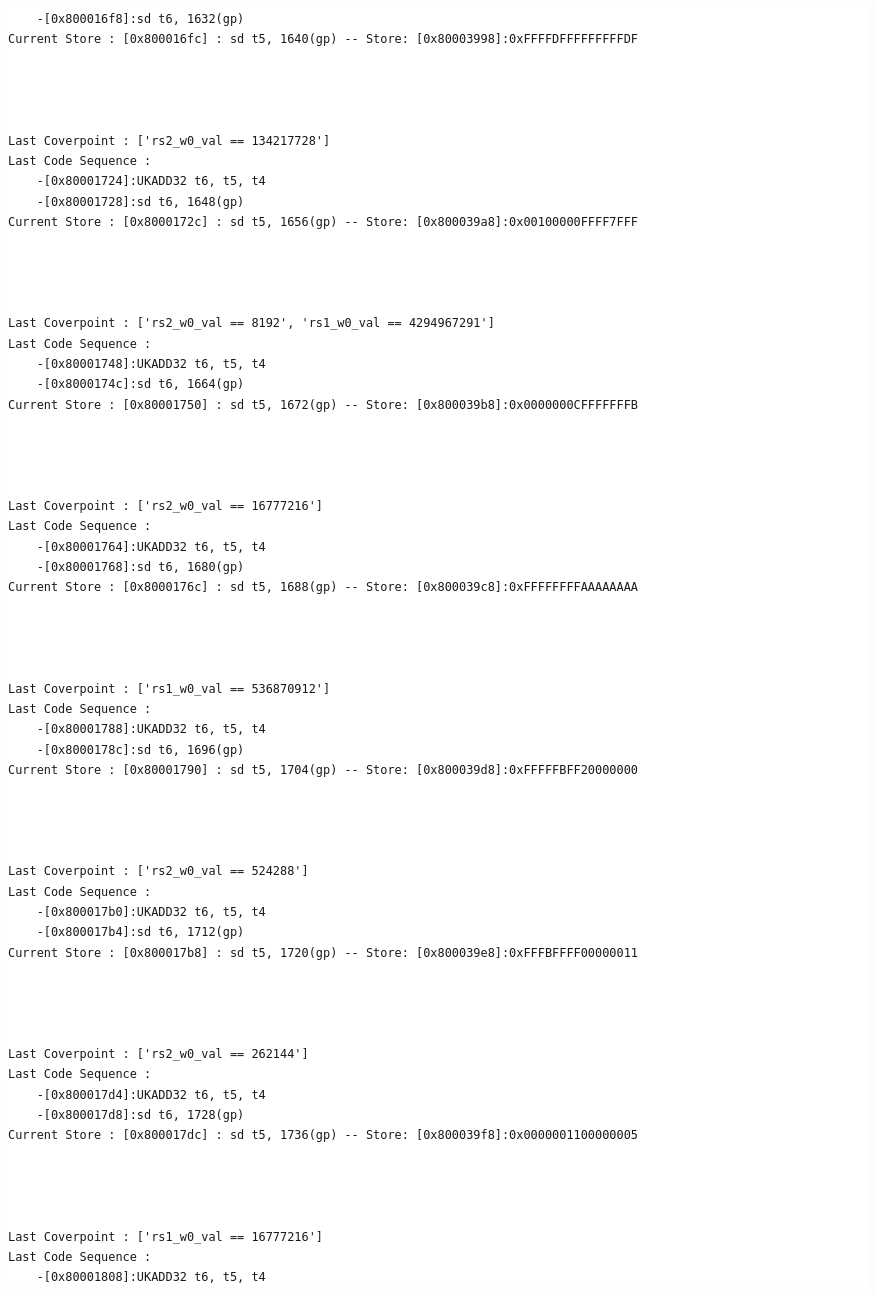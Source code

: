 ```
	-[0x800016f8]:sd t6, 1632(gp)
Current Store : [0x800016fc] : sd t5, 1640(gp) -- Store: [0x80003998]:0xFFFFDFFFFFFFFFDF




Last Coverpoint : ['rs2_w0_val == 134217728']
Last Code Sequence : 
	-[0x80001724]:UKADD32 t6, t5, t4
	-[0x80001728]:sd t6, 1648(gp)
Current Store : [0x8000172c] : sd t5, 1656(gp) -- Store: [0x800039a8]:0x00100000FFFF7FFF




Last Coverpoint : ['rs2_w0_val == 8192', 'rs1_w0_val == 4294967291']
Last Code Sequence : 
	-[0x80001748]:UKADD32 t6, t5, t4
	-[0x8000174c]:sd t6, 1664(gp)
Current Store : [0x80001750] : sd t5, 1672(gp) -- Store: [0x800039b8]:0x0000000CFFFFFFFB




Last Coverpoint : ['rs2_w0_val == 16777216']
Last Code Sequence : 
	-[0x80001764]:UKADD32 t6, t5, t4
	-[0x80001768]:sd t6, 1680(gp)
Current Store : [0x8000176c] : sd t5, 1688(gp) -- Store: [0x800039c8]:0xFFFFFFFFAAAAAAAA




Last Coverpoint : ['rs1_w0_val == 536870912']
Last Code Sequence : 
	-[0x80001788]:UKADD32 t6, t5, t4
	-[0x8000178c]:sd t6, 1696(gp)
Current Store : [0x80001790] : sd t5, 1704(gp) -- Store: [0x800039d8]:0xFFFFFBFF20000000




Last Coverpoint : ['rs2_w0_val == 524288']
Last Code Sequence : 
	-[0x800017b0]:UKADD32 t6, t5, t4
	-[0x800017b4]:sd t6, 1712(gp)
Current Store : [0x800017b8] : sd t5, 1720(gp) -- Store: [0x800039e8]:0xFFFBFFFF00000011




Last Coverpoint : ['rs2_w0_val == 262144']
Last Code Sequence : 
	-[0x800017d4]:UKADD32 t6, t5, t4
	-[0x800017d8]:sd t6, 1728(gp)
Current Store : [0x800017dc] : sd t5, 1736(gp) -- Store: [0x800039f8]:0x0000001100000005




Last Coverpoint : ['rs1_w0_val == 16777216']
Last Code Sequence : 
	-[0x80001808]:UKADD32 t6, t5, t4
```